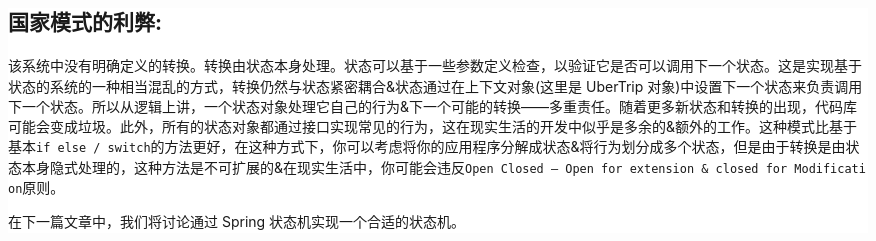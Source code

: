 ## 国家模式的利弊:

该系统中没有明确定义的转换。转换由状态本身处理。状态可以基于一些参数定义检查，以验证它是否可以调用下一个状态。这是实现基于状态的系统的一种相当混乱的方式，转换仍然与状态紧密耦合&状态通过在上下文对象(这里是 UberTrip 对象)中设置下一个状态来负责调用下一个状态。所以从逻辑上讲，一个状态对象处理它自己的行为&下一个可能的转换——多重责任。随着更多新状态和转换的出现，代码库可能会变成垃圾。此外，所有的状态对象都通过接口实现常见的行为，这在现实生活的开发中似乎是多余的&额外的工作。这种模式比基于基本`if else / switch`的方法更好，在这种方式下，你可以考虑将你的应用程序分解成状态&将行为划分成多个状态，但是由于转换是由状态本身隐式处理的，这种方法是不可扩展的&在现实生活中，你可能会违反`Open Closed — Open for extension & closed for Modification`原则。

在下一篇文章中，我们将讨论通过 Spring 状态机实现一个合适的状态机。